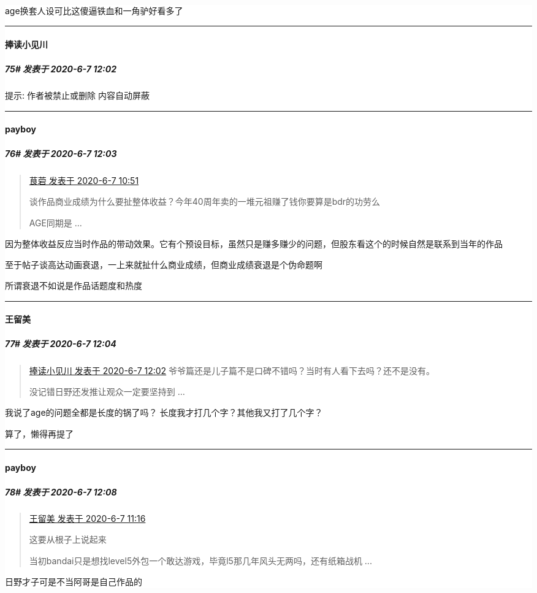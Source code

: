 
age换套人设可比这傻逼铁血和一角驴好看多了


-----

####  捧读小见川  
##### 75#       发表于 2020-6-7 12:02

提示: 作者被禁止或删除 内容自动屏蔽


-----

####  payboy  
##### 76#       发表于 2020-6-7 12:03


<blockquote><a href="httphttps://bbs.saraba1st.com/2b/forum.php?mod=redirect&amp;goto=findpost&amp;pid=47707094&amp;ptid=1940002" target="_blank">茛菪 发表于 2020-6-7 10:51</a>

谈作品商业成绩为什么要扯整体收益？今年40周年卖的一堆元祖赚了钱你要算是bdr的功劳么

AGE同期是 ...</blockquote>
因为整体收益反应当时作品的带动效果。它有个预设目标，虽然只是赚多赚少的问题，但股东看这个的时候自然是联系到当年的作品

至于帖子谈高达动画衰退，一上来就扯什么商业成绩，但商业成绩衰退是个伪命题啊

所谓衰退不如说是作品话题度和热度


-----

####  王留美  
##### 77#       发表于 2020-6-7 12:04


<blockquote><a href="httphttps://bbs.saraba1st.com/2b/forum.php?mod=redirect&amp;goto=findpost&amp;pid=47707800&amp;ptid=1940002" target="_blank">捧读小见川 发表于 2020-6-7 12:02</a>
爷爷篇还是儿子篇不是口碑不错吗？当时有人看下去吗？还不是没有。


没记错日野还发推让观众一定要坚持到 ...</blockquote>
我说了age的问题全都是长度的锅了吗？
长度我才打几个字？其他我又打了几个字？

算了，懒得再提了


-----

####  payboy  
##### 78#       发表于 2020-6-7 12:08


<blockquote><a href="httphttps://bbs.saraba1st.com/2b/forum.php?mod=redirect&amp;goto=findpost&amp;pid=47707351&amp;ptid=1940002" target="_blank">王留美 发表于 2020-6-7 11:16</a>

这要从根子上说起来

当初bandai只是想找level5外包一个敢达游戏，毕竟l5那几年风头无两吗，还有纸箱战机 ...</blockquote>
日野才子可是不当阿哥是自己作品的
